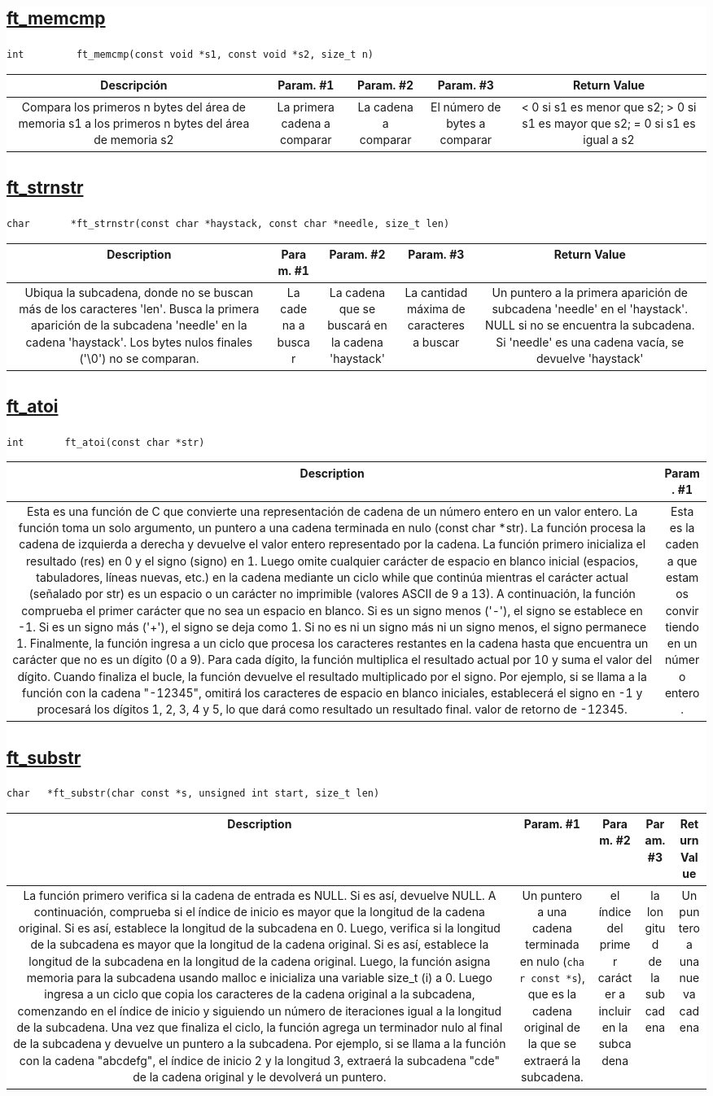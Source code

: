 
## [ft_memcmp](/ft_memcmp.c)

`int	     ft_memcmp(const void *s1, const void *s2, size_t n)`

Descripción | Param. #1 | Param. #2 | Param. #3 | Return Value
:-----------: | :-----------: | :-----------: | :-----------: | :-----------:
Compara los primeros n bytes del área de memoria s1 a los primeros n bytes del área de memoria s2 | La primera cadena a comparar| La cadena a comparar | El número de bytes a comparar | < 0 si s1 es menor que s2;  > 0 si s1 es mayor que s2; = 0 si s1 es igual a s2


## [ft_strnstr](/ft_strnstr.c)

`char       *ft_strnstr(const char *haystack, const char *needle, size_t len)`

Description | Param. #1 | Param. #2 | Param. #3 | Return Value
:-----------: | :-----------: | :-----------: | :-----------: | :-----------:
Ubiqua la subcadena, donde no se buscan más de los caracteres 'len'. Busca la primera aparición de la subcadena 'needle' en la cadena 'haystack'. Los bytes nulos finales ('\0') no se comparan.| La cadena a buscar | La cadena que se buscará en la cadena 'haystack'| La cantidad máxima de caracteres a buscar | Un puntero a la primera aparición de subcadena 'needle' en el 'haystack'. NULL si no se encuentra la subcadena. Si 'needle' es una cadena vacía, se devuelve 'haystack'


## [ft_atoi](/ft_atoi.c)

`int	   ft_atoi(const char *str)`

| Description | Param. #1 | 
|:-----------: | :-----------: | 
|Esta es una función de C que convierte una representación de cadena de un número entero en un valor entero. La función toma un solo argumento, un puntero a una cadena terminada en nulo (const char *str). La función procesa la cadena de izquierda a derecha y devuelve el valor entero representado por la cadena. La función primero inicializa el resultado (res) en 0 y el signo (signo) en 1. Luego omite cualquier carácter de espacio en blanco inicial (espacios, tabuladores, líneas nuevas, etc.) en la cadena mediante un ciclo while que continúa mientras el carácter actual (señalado por str) es un espacio o un carácter no imprimible (valores ASCII de 9 a 13). A continuación, la función comprueba el primer carácter que no sea un espacio en blanco. Si es un signo menos ('-'), el signo se establece en -1. Si es un signo más ('+'), el signo se deja como 1. Si no es ni un signo más ni un signo menos, el signo permanece 1. Finalmente, la función ingresa a un ciclo que procesa los caracteres restantes en la cadena hasta que encuentra un carácter que no es un dígito (0 a 9). Para cada dígito, la función multiplica el resultado actual por 10 y suma el valor del dígito. Cuando finaliza el bucle, la función devuelve el resultado multiplicado por el signo. Por ejemplo, si se llama a la función con la cadena "-12345", omitirá los caracteres de espacio en blanco iniciales, establecerá el signo en -1 y procesará los dígitos 1, 2, 3, 4 y 5, lo que dará como resultado un resultado final. valor de retorno de -12345.| Esta es la cadena que estamos convirtiendo en un número entero. |



## [ft_substr](/ft_substr.c)

`char  	*ft_substr(char const *s, unsigned int start, size_t len)`

Description | Param. #1 | Param. #2 | Param. #3 | Return Value
:-----------: | :-----------: | :-----------: | :-----------: | :-----------:
La función primero verifica si la cadena de entrada es NULL. Si es así, devuelve NULL. A continuación, comprueba si el índice de inicio es mayor que la longitud de la cadena original. Si es así, establece la longitud de la subcadena en 0. Luego, verifica si la longitud de la subcadena es mayor que la longitud de la cadena original. Si es así, establece la longitud de la subcadena en la longitud de la cadena original. Luego, la función asigna memoria para la subcadena usando malloc e inicializa una variable size_t (i) a 0. Luego ingresa a un ciclo que copia los caracteres de la cadena original a la subcadena, comenzando en el índice de inicio y siguiendo un número de iteraciones igual a la longitud de la subcadena. Una vez que finaliza el ciclo, la función agrega un terminador nulo al final de la subcadena y devuelve un puntero a la subcadena. Por ejemplo, si se llama a la función con la cadena "abcdefg", el índice de inicio 2 y la longitud 3, extraerá la subcadena "cde" de la cadena original y le devolverá un puntero.| Un puntero a una cadena terminada en nulo (`char const *s`), que es la cadena original de la que se extraerá la subcadena. | el índice del primer carácter a incluir en la subcadena| la longitud de la subcadena | Un puntero a una nueva cadena
